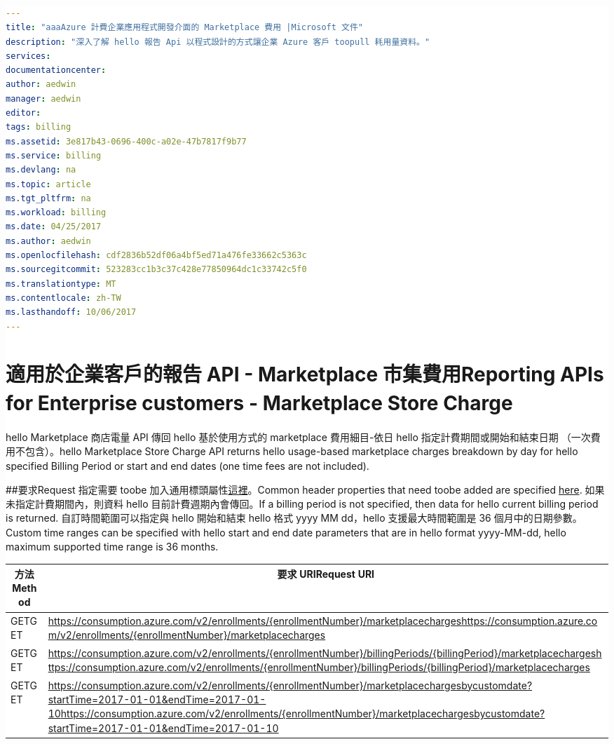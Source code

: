 ```yaml
---
title: "aaaAzure 計費企業應用程式開發介面的 Marketplace 費用 |Microsoft 文件"
description: "深入了解 hello 報告 Api 以程式設計的方式讓企業 Azure 客戶 toopull 耗用量資料。"
services: 
documentationcenter: 
author: aedwin
manager: aedwin
editor: 
tags: billing
ms.assetid: 3e817b43-0696-400c-a02e-47b7817f9b77
ms.service: billing
ms.devlang: na
ms.topic: article
ms.tgt_pltfrm: na
ms.workload: billing
ms.date: 04/25/2017
ms.author: aedwin
ms.openlocfilehash: cdf2836b52df06a4bf5ed71a476fe33662c5363c
ms.sourcegitcommit: 523283cc1b3c37c428e77850964dc1c33742c5f0
ms.translationtype: MT
ms.contentlocale: zh-TW
ms.lasthandoff: 10/06/2017
---
```

# <a name="reporting-apis-for-enterprise-customers---marketplace-store-charge"></a><span data-ttu-id="e17cc-103">適用於企業客戶的報告 API - Marketplace 市集費用</span><span class="sxs-lookup"><span data-stu-id="e17cc-103">Reporting APIs for Enterprise customers - Marketplace Store Charge</span></span>

<span data-ttu-id="e17cc-104">hello Marketplace 商店電量 API 傳回 hello 基於使用方式的 marketplace 費用細目-依日 hello 指定計費期間或開始和結束日期 （一次費用不包含）。</span><span class="sxs-lookup"><span data-stu-id="e17cc-104">hello Marketplace Store Charge API returns hello usage-based marketplace charges breakdown by day for hello specified Billing Period or start and end dates (one time fees are not included).</span></span>

##<a name="request"></a><span data-ttu-id="e17cc-105">要求</span><span class="sxs-lookup"><span data-stu-id="e17cc-105">Request</span></span> 
<span data-ttu-id="e17cc-106">指定需要 toobe 加入通用標頭屬性[這裡](billing-enterprise-api.md)。</span><span class="sxs-lookup"><span data-stu-id="e17cc-106">Common header properties that need toobe added are specified [here](billing-enterprise-api.md).</span></span> <span data-ttu-id="e17cc-107">如果未指定計費期間內，則資料 hello 目前計費週期內會傳回。</span><span class="sxs-lookup"><span data-stu-id="e17cc-107">If a billing period is not specified, then data for hello current billing period is returned.</span></span> <span data-ttu-id="e17cc-108">自訂時間範圍可以指定與 hello 開始和結束 hello 格式 yyyy MM dd，hello 支援最大時間範圍是 36 個月中的日期參數。</span><span class="sxs-lookup"><span data-stu-id="e17cc-108">Custom time ranges can be specified with hello start and end date parameters that are in hello format yyyy-MM-dd, hello maximum supported time range is 36 months.</span></span>  

|<span data-ttu-id="e17cc-109">方法</span><span class="sxs-lookup"><span data-stu-id="e17cc-109">Method</span></span> | <span data-ttu-id="e17cc-110">要求 URI</span><span class="sxs-lookup"><span data-stu-id="e17cc-110">Request URI</span></span>|
|-|-|
|<span data-ttu-id="e17cc-111">GET</span><span class="sxs-lookup"><span data-stu-id="e17cc-111">GET</span></span>|<span data-ttu-id="e17cc-112">https://consumption.azure.com/v2/enrollments/{enrollmentNumber}/marketplacecharges</span><span class="sxs-lookup"><span data-stu-id="e17cc-112">https://consumption.azure.com/v2/enrollments/{enrollmentNumber}/marketplacecharges</span></span>|
|<span data-ttu-id="e17cc-113">GET</span><span class="sxs-lookup"><span data-stu-id="e17cc-113">GET</span></span>|<span data-ttu-id="e17cc-114">https://consumption.azure.com/v2/enrollments/{enrollmentNumber}/billingPeriods/{billingPeriod}/marketplacecharges</span><span class="sxs-lookup"><span data-stu-id="e17cc-114">https://consumption.azure.com/v2/enrollments/{enrollmentNumber}/billingPeriods/{billingPeriod}/marketplacecharges</span></span>|
|<span data-ttu-id="e17cc-115">GET</span><span class="sxs-lookup"><span data-stu-id="e17cc-115">GET</span></span>|<span data-ttu-id="e17cc-116">https://consumption.azure.com/v2/enrollments/{enrollmentNumber}/marketplacechargesbycustomdate?startTime=2017-01-01&endTime=2017-01-10</span><span class="sxs-lookup"><span data-stu-id="e17cc-116">https://consumption.azure.com/v2/enrollments/{enrollmentNumber}/marketplacechargesbycustomdate?startTime=2017-01-01&endTime=2017-01-10</span></span>|
